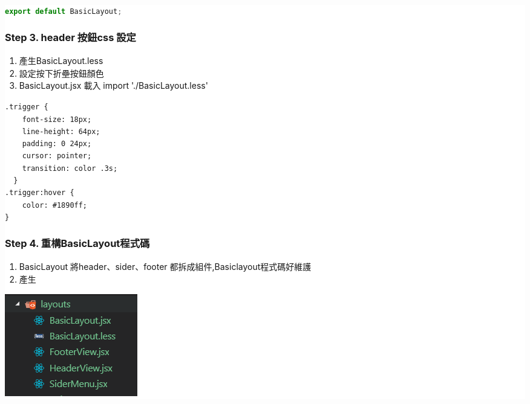 ```js
export default BasicLayout;


```
### Step 3. header 按鈕css 設定
1. 產生BasicLayout.less
2. 設定按下折壘按鈕顏色
3. BasicLayout.jsx 載入 import './BasicLayout.less'



```less
.trigger {
    font-size: 18px;
    line-height: 64px;
    padding: 0 24px;
    cursor: pointer;
    transition: color .3s;
  }
.trigger:hover {
    color: #1890ff;
}

```
### Step 4. 重構BasicLayout程式碼
1. BasicLayout 將header、sider、footer 都拆成組件,Basiclayout程式碼好維護
2. 產生

![DEMO](../../assets/layoutfile.png)
